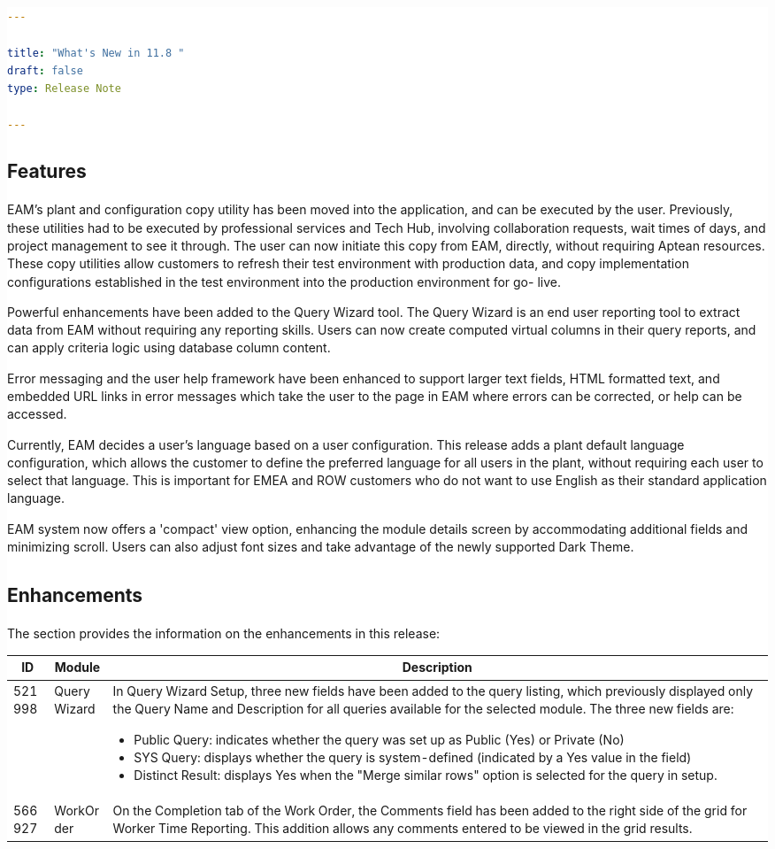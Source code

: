 ```yaml
---  

title: "What's New in 11.8 "  
draft: false 
type: Release Note

---
```

  
## Features

EAM’s plant and configuration copy utility has been moved into the
application, and can be executed by the user. Previously, these utilities had
to be executed by professional services and Tech Hub, involving collaboration
requests, wait times of days, and project management to see it through. The
user can now initiate this copy from EAM, directly, without requiring Aptean
resources. These copy utilities allow customers to refresh their test
environment with production data, and copy implementation configurations
established in the test environment into the production environment for go-
live.

Powerful enhancements have been added to the Query Wizard tool. The Query
Wizard is an end user reporting tool to extract data from EAM without
requiring any reporting skills. Users can now create computed virtual columns
in their query reports, and can apply criteria logic using database column
content.

Error messaging and the user help framework have been enhanced to support
larger text fields, HTML formatted text, and embedded URL links in error
messages which take the user to the page in EAM where errors can be corrected,
or help can be accessed.

Currently, EAM decides a user’s language based on a user configuration. This
release adds a plant default language configuration, which allows the customer
to define the preferred language for all users in the plant, without requiring
each user to select that language. This is important for EMEA and ROW
customers who do not want to use English as their standard application
language.

EAM system now offers a 'compact' view option, enhancing the module details
screen by accommodating additional fields and minimizing scroll. Users can
also adjust font sizes and take advantage of the newly supported Dark Theme.

## Enhancements

The section provides the information on the enhancements in this release:

ID |  Module |  Description  
---|---|---  
521998  |  Query Wizard |  In Query Wizard Setup, three new fields have been added to the query listing, which previously displayed only the Query Name and Description for all queries available for the selected module. The three new fields are: <ul><li> Public Query: indicates whether the query was set up as Public (Yes) or Private (No) </li><li> SYS Query: displays whether the query is system-defined (indicated by a Yes value in the field) </li><li> Distinct Result: displays Yes when the "Merge similar rows" option is selected for the query in setup. </li></ul>
566927  |  WorkOrder  |  On the Completion tab of the Work Order, the Comments field has been added to the right side of the grid for Worker Time Reporting. This addition allows any comments entered to be viewed in the grid results.   
  